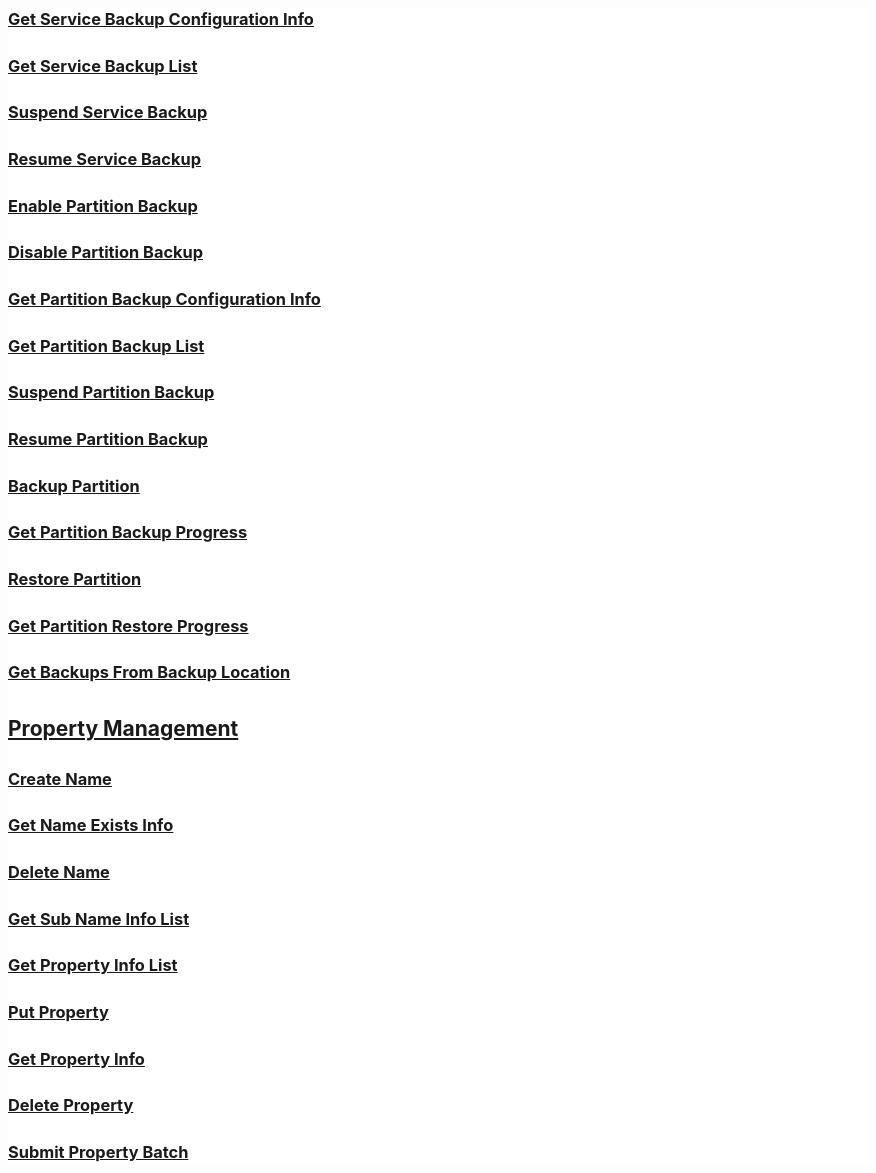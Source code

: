 ### [Get Service Backup Configuration Info](sfclient-v72-api-getservicebackupconfigurationinfo.md)
### [Get Service Backup List](sfclient-v72-api-getservicebackuplist.md)
### [Suspend Service Backup](sfclient-v72-api-suspendservicebackup.md)
### [Resume Service Backup](sfclient-v72-api-resumeservicebackup.md)
### [Enable Partition Backup](sfclient-v72-api-enablepartitionbackup.md)
### [Disable Partition Backup](sfclient-v72-api-disablepartitionbackup.md)
### [Get Partition Backup Configuration Info](sfclient-v72-api-getpartitionbackupconfigurationinfo.md)
### [Get Partition Backup List](sfclient-v72-api-getpartitionbackuplist.md)
### [Suspend Partition Backup](sfclient-v72-api-suspendpartitionbackup.md)
### [Resume Partition Backup](sfclient-v72-api-resumepartitionbackup.md)
### [Backup Partition](sfclient-v72-api-backuppartition.md)
### [Get Partition Backup Progress](sfclient-v72-api-getpartitionbackupprogress.md)
### [Restore Partition](sfclient-v72-api-restorepartition.md)
### [Get Partition Restore Progress](sfclient-v72-api-getpartitionrestoreprogress.md)
### [Get Backups From Backup Location](sfclient-v72-api-getbackupsfrombackuplocation.md)
## [Property Management](sfclient-v72-index-property-management.md)
### [Create Name](sfclient-v72-api-createname.md)
### [Get Name Exists Info](sfclient-v72-api-getnameexistsinfo.md)
### [Delete Name](sfclient-v72-api-deletename.md)
### [Get Sub Name Info List](sfclient-v72-api-getsubnameinfolist.md)
### [Get Property Info List](sfclient-v72-api-getpropertyinfolist.md)
### [Put Property](sfclient-v72-api-putproperty.md)
### [Get Property Info](sfclient-v72-api-getpropertyinfo.md)
### [Delete Property](sfclient-v72-api-deleteproperty.md)
### [Submit Property Batch](sfclient-v72-api-submitpropertybatch.md)